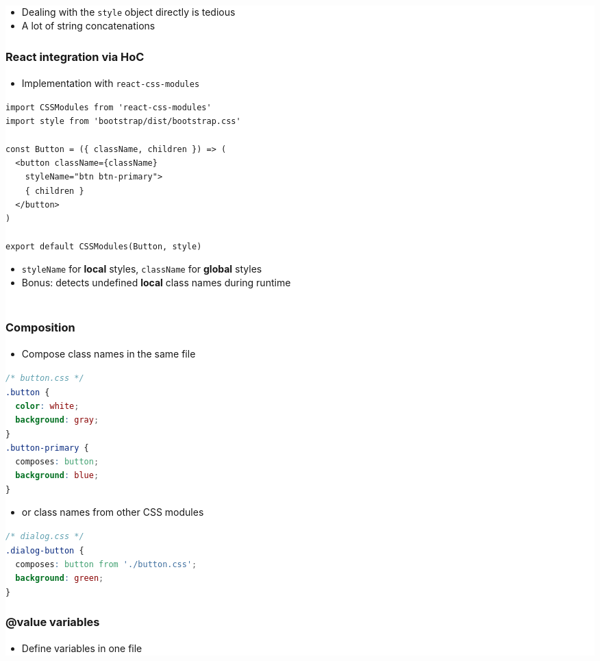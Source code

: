 * Dealing with the `style` object directly is tedious
* A lot of string concatenations


### React integration via HoC
* Implementation with `react-css-modules`

```
import CSSModules from 'react-css-modules'
import style from 'bootstrap/dist/bootstrap.css'

const Button = ({ className, children }) => (
  <button className={className}
    styleName="btn btn-primary">
    { children }
  </button>
)

export default CSSModules(Button, style)
```

* `styleName` for **local** styles, `className` for **global** styles
* Bonus: detects undefined **local** class names during runtime <br />
  <img class="no-border" data-src="./images/css-modules-error.png">


### Composition
* Compose class names in the same file

```css
/* button.css */
.button {
  color: white;
  background: gray;
}
.button-primary {
  composes: button;
  background: blue;
}
```

* or class names from other CSS modules

```css
/* dialog.css */
.dialog-button {
  composes: button from './button.css';
  background: green;
}
```


### @value variables
* Define variables in one file
